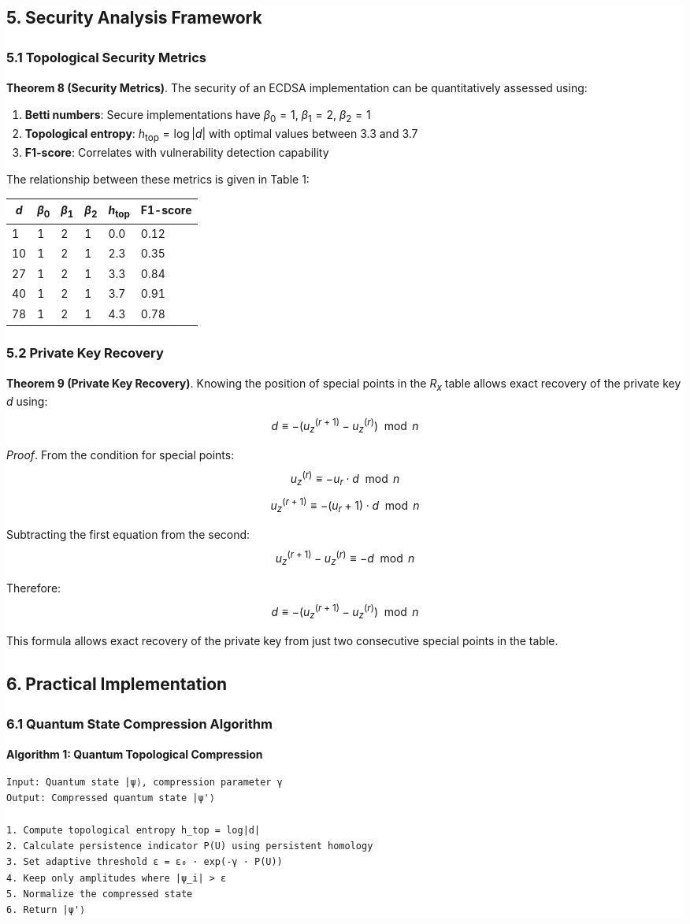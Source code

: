 ## 5. Security Analysis Framework

### 5.1 Topological Security Metrics

**Theorem 8 (Security Metrics)**. The security of an ECDSA implementation can be quantitatively assessed using:

1. **Betti numbers**: Secure implementations have $\beta_0=1$, $\beta_1=2$, $\beta_2=1$
2. **Topological entropy**: $h_{\text{top}} = \log|d|$ with optimal values between 3.3 and 3.7
3. **F1-score**: Correlates with vulnerability detection capability

The relationship between these metrics is given in Table 1:

| $d$ | $\beta_0$ | $\beta_1$ | $\beta_2$ | $h_{\text{top}}$ | F1-score |
|------|------------|------------|------------|-------------------|----------|
| 1    | 1          | 2          | 1          | 0.0               | 0.12     |
| 10   | 1          | 2          | 1          | 2.3               | 0.35     |
| 27   | 1          | 2          | 1          | 3.3               | 0.84     |
| 40   | 1          | 2          | 1          | 3.7               | 0.91     |
| 78   | 1          | 2          | 1          | 4.3               | 0.78     |

### 5.2 Private Key Recovery

**Theorem 9 (Private Key Recovery)**. Knowing the position of special points in the $R_x$ table allows exact recovery of the private key $d$ using:
$$d \equiv -(u_z^{(r+1)} - u_z^{(r)}) \mod n$$

*Proof*. From the condition for special points:
$$u_z^{(r)} \equiv -u_r \cdot d \mod n$$
$$u_z^{(r+1)} \equiv -(u_r+1) \cdot d \mod n$$

Subtracting the first equation from the second:
$$u_z^{(r+1)} - u_z^{(r)} \equiv -d \mod n$$

Therefore:
$$d \equiv -(u_z^{(r+1)} - u_z^{(r)}) \mod n$$

This formula allows exact recovery of the private key from just two consecutive special points in the table.

## 6. Practical Implementation

### 6.1 Quantum State Compression Algorithm

**Algorithm 1: Quantum Topological Compression**
```
Input: Quantum state |ψ⟩, compression parameter γ
Output: Compressed quantum state |ψ'⟩

1. Compute topological entropy h_top = log|d|
2. Calculate persistence indicator P(U) using persistent homology
3. Set adaptive threshold ε = ε₀ · exp(-γ · P(U))
4. Keep only amplitudes where |ψ_i| > ε
5. Normalize the compressed state
6. Return |ψ'⟩
```
